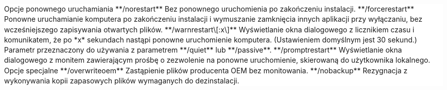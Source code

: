 </td>
</tr>
<tr>
<th colspan="2" style="border:1px solid black;">
Opcje ponownego uruchamiania
</th>
</tr>
<tr class="alternateRow">
<td style="border:1px solid black;">
**/norestart**
</td>
<td style="border:1px solid black;">
Bez ponownego uruchomienia po zakończeniu instalacji.
</td>
</tr>
<tr>
<td style="border:1px solid black;">
**/forcerestart**
</td>
<td style="border:1px solid black;">
Ponowne uruchamianie komputera po zakończeniu instalacji i wymuszanie zamknięcia innych aplikacji przy wyłączaniu, bez wcześniejszego zapisywania otwartych plików.
</td>
</tr>
<tr class="alternateRow">
<td style="border:1px solid black;">
**/warnrestart\[:x\]**
</td>
<td style="border:1px solid black;">
Wyświetlanie okna dialogowego z licznikiem czasu i komunikatem, że po *x* sekundach nastąpi ponowne uruchomienie komputera. (Ustawieniem domyślnym jest 30 sekund.) Parametr przeznaczony do używania z parametrem **/quiet** lub **/passive**.
</td>
</tr>
<tr>
<td style="border:1px solid black;">
**/promptrestart**
</td>
<td style="border:1px solid black;">
Wyświetlanie okna dialogowego z monitem zawierającym prośbę o zezwolenie na ponowne uruchomienie, skierowaną do użytkownika lokalnego.
</td>
</tr>
<tr>
<th colspan="2" style="border:1px solid black;">
Opcje specjalne
</th>
</tr>
<tr class="alternateRow">
<td style="border:1px solid black;">
**/overwriteoem**
</td>
<td style="border:1px solid black;">
Zastąpienie plików producenta OEM bez monitowania.
</td>
</tr>
<tr>
<td style="border:1px solid black;">
**/nobackup**
</td>
<td style="border:1px solid black;">
Rezygnacja z wykonywania kopii zapasowych plików wymaganych do dezinstalacji.
</td>
</tr>